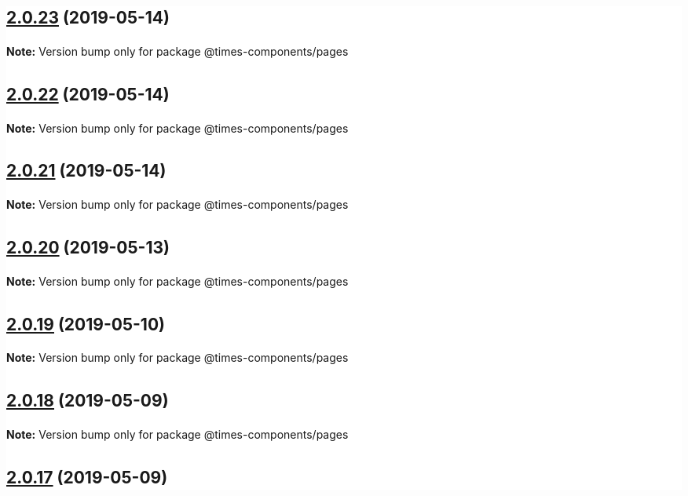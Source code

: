 ## [2.0.23](https://github.com/newsuk/times-components/compare/@times-components/pages@2.0.22...@times-components/pages@2.0.23) (2019-05-14)

**Note:** Version bump only for package @times-components/pages





## [2.0.22](https://github.com/newsuk/times-components/compare/@times-components/pages@2.0.21...@times-components/pages@2.0.22) (2019-05-14)

**Note:** Version bump only for package @times-components/pages





## [2.0.21](https://github.com/newsuk/times-components/compare/@times-components/pages@2.0.20...@times-components/pages@2.0.21) (2019-05-14)

**Note:** Version bump only for package @times-components/pages





## [2.0.20](https://github.com/newsuk/times-components/compare/@times-components/pages@2.0.19...@times-components/pages@2.0.20) (2019-05-13)

**Note:** Version bump only for package @times-components/pages





## [2.0.19](https://github.com/newsuk/times-components/compare/@times-components/pages@2.0.18...@times-components/pages@2.0.19) (2019-05-10)

**Note:** Version bump only for package @times-components/pages





## [2.0.18](https://github.com/newsuk/times-components/compare/@times-components/pages@2.0.17...@times-components/pages@2.0.18) (2019-05-09)

**Note:** Version bump only for package @times-components/pages





## [2.0.17](https://github.com/newsuk/times-components/compare/@times-components/pages@2.0.16...@times-components/pages@2.0.17) (2019-05-09)
